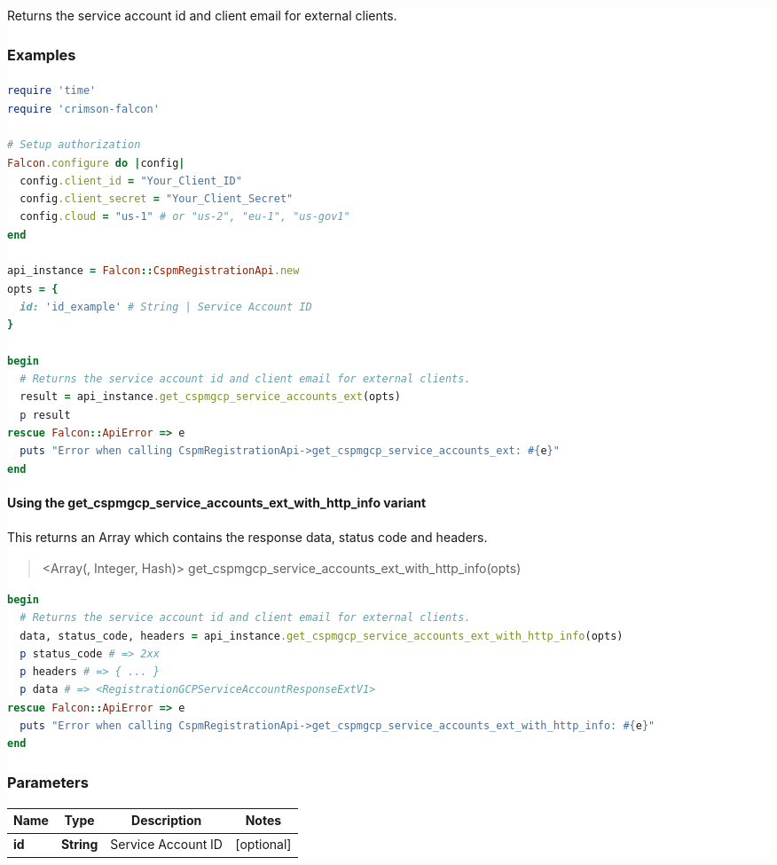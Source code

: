 Returns the service account id and client email for external clients.

### Examples

```ruby
require 'time'
require 'crimson-falcon'

# Setup authorization
Falcon.configure do |config|
  config.client_id = "Your_Client_ID"
  config.client_secret = "Your_Client_Secret"
  config.cloud = "us-1" # or "us-2", "eu-1", "us-gov1"
end

api_instance = Falcon::CspmRegistrationApi.new
opts = {
  id: 'id_example' # String | Service Account ID
}

begin
  # Returns the service account id and client email for external clients.
  result = api_instance.get_cspmgcp_service_accounts_ext(opts)
  p result
rescue Falcon::ApiError => e
  puts "Error when calling CspmRegistrationApi->get_cspmgcp_service_accounts_ext: #{e}"
end
```

#### Using the get_cspmgcp_service_accounts_ext_with_http_info variant

This returns an Array which contains the response data, status code and headers.

> <Array(<RegistrationGCPServiceAccountResponseExtV1>, Integer, Hash)> get_cspmgcp_service_accounts_ext_with_http_info(opts)

```ruby
begin
  # Returns the service account id and client email for external clients.
  data, status_code, headers = api_instance.get_cspmgcp_service_accounts_ext_with_http_info(opts)
  p status_code # => 2xx
  p headers # => { ... }
  p data # => <RegistrationGCPServiceAccountResponseExtV1>
rescue Falcon::ApiError => e
  puts "Error when calling CspmRegistrationApi->get_cspmgcp_service_accounts_ext_with_http_info: #{e}"
end
```

### Parameters

| Name | Type | Description | Notes |
| ---- | ---- | ----------- | ----- |
| **id** | **String** | Service Account ID | [optional] |
